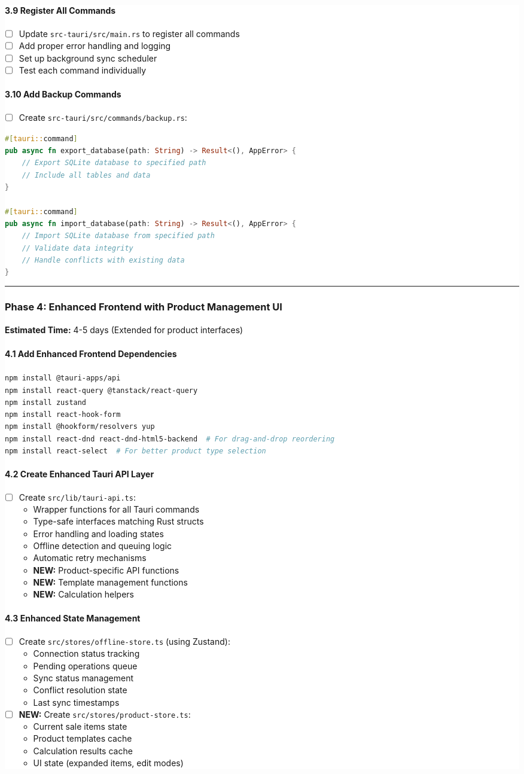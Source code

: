 #### 3.9 Register All Commands
- [ ] Update `src-tauri/src/main.rs` to register all commands
- [ ] Add proper error handling and logging
- [ ] Set up background sync scheduler
- [ ] Test each command individually

#### 3.10 Add Backup Commands
- [ ] Create `src-tauri/src/commands/backup.rs`:
```rust
#[tauri::command]
pub async fn export_database(path: String) -> Result<(), AppError> {
    // Export SQLite database to specified path
    // Include all tables and data
}

#[tauri::command]
pub async fn import_database(path: String) -> Result<(), AppError> {
    // Import SQLite database from specified path
    // Validate data integrity
    // Handle conflicts with existing data
}
```

---

### **Phase 4: Enhanced Frontend with Product Management UI**
**Estimated Time:** 4-5 days (Extended for product interfaces)

#### 4.1 Add Enhanced Frontend Dependencies
```bash
npm install @tauri-apps/api
npm install react-query @tanstack/react-query
npm install zustand
npm install react-hook-form
npm install @hookform/resolvers yup
npm install react-dnd react-dnd-html5-backend  # For drag-and-drop reordering
npm install react-select  # For better product type selection
```

#### 4.2 Create Enhanced Tauri API Layer
- [ ] Create `src/lib/tauri-api.ts`:
  - Wrapper functions for all Tauri commands
  - Type-safe interfaces matching Rust structs
  - Error handling and loading states
  - Offline detection and queuing logic
  - Automatic retry mechanisms
  - **NEW:** Product-specific API functions
  - **NEW:** Template management functions
  - **NEW:** Calculation helpers

#### 4.3 Enhanced State Management
- [ ] Create `src/stores/offline-store.ts` (using Zustand):
  - Connection status tracking
  - Pending operations queue
  - Sync status management
  - Conflict resolution state
  - Last sync timestamps
- [ ] **NEW:** Create `src/stores/product-store.ts`:
  - Current sale items state
  - Product templates cache
  - Calculation results cache
  - UI state (expanded items, edit modes)
